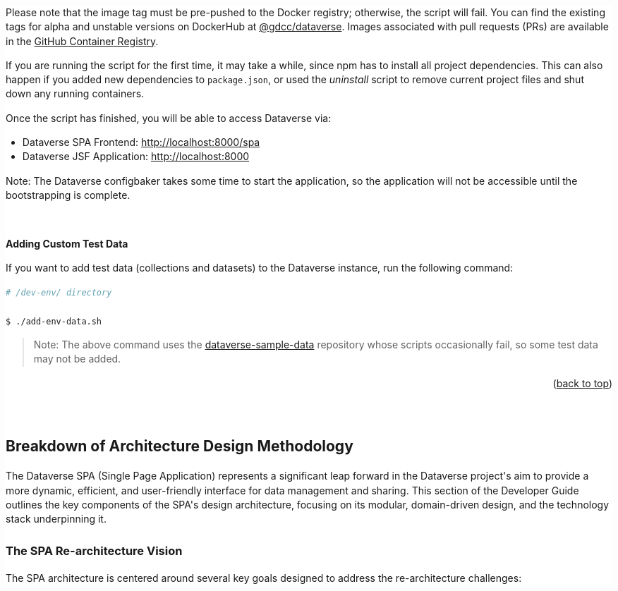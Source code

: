 Please note that the image tag must be pre-pushed to the Docker registry; otherwise, the script will fail. You can find
the existing tags for alpha and unstable versions on DockerHub at [@gdcc/dataverse][dv_app_docker_image_url]. Images
associated with pull requests (PRs) are available in the [GitHub Container Registry].

If you are running the script for the first time, it may take a while, since npm has to install all project dependencies.
This can also happen if you added new dependencies to `package.json`, or used the _uninstall_ script to remove current
project files and shut down any running containers.

Once the script has finished, you will be able to access Dataverse via:

- Dataverse SPA Frontend: [http://localhost:8000/spa][dv_app_localhost_spa_url]
- Dataverse JSF Application: [http://localhost:8000][dv_app_localhost_legacy_url]

Note: The Dataverse configbaker takes some time to start the application, so the application will not be accessible until
the bootstrapping is complete.

<br>

**Adding Custom Test Data**

If you want to add test data (collections and datasets) to the Dataverse instance, run the following command:

```bash
# /dev-env/ directory

$ ./add-env-data.sh
````

> Note: The above command uses the [dataverse-sample-data][dv_repo_dvsampledata_url] repository whose scripts occasionally
> fail, so some test data may not be added.

<p align="right">(<a href="#readme-top">back to top</a>)</p>
<br>

## Breakdown of Architecture Design Methodology

The Dataverse SPA (Single Page Application) represents a significant leap forward in the Dataverse project's aim to
provide a more dynamic, efficient, and user-friendly interface for data management and sharing. This section of the
Developer Guide outlines the key components of the SPA's design architecture, focusing on its modular, domain-driven design, and
the technology stack underpinning it.

### The SPA Re-architecture Vision

The SPA architecture is centered around several key goals designed to address the re-architecture challenges:


[dv_repo_dvclientjs_url]: https://github.com/IQSS/dataverse-client-javascript/pkgs/npm/dataverse-client-javascript
[dv_repo_dvclientjs_npm_url]: https://www.npmjs.com/package/js-dataverse
[dv_repo_dvsampledata_url]: https://github.com/IQSS/dataverse-sample-data
[dv_repo_url]: https://github.com/IQSS/dataverse
[dv_app_localhost_build_url]: http://localhost:5173
[dv_app_localhost_storybook_url]: http://localhost:6006/
[dv_app_localhost_designsystem_url]: http://localhost:6007/
[dv_app_localhost_spa_url]: http://localhost:8000/spa
[dv_app_localhost_legacy_url]: http://localhost:8000/
[dv_app_docker_image_url]: https://hub.docker.com/r/gdcc/dataverse/tags
[Github Container Registry]: https://github.com/orgs/gdcc/packages/container/package/dataverse
[dv_docs_github_userauthtoken_url]: https://docs.github.com/en/apps/creating-github-apps/authenticating-with-a-github-app/generating-a-user-access-token-for-a-github-app
[dv_docs_github_token_url]: https://github.com/settings/tokens
[Restructuring the UI as a Single Page Application]: https://docs.google.com/document/d/19pbENuYyHErEmblbFGQ47_uJpTfqVKbn9O0QftVqeeU/edit#heading=h.9b7lzr4a7odc
[TypeScript Deep Dive Style Guide]: https://basarat.gitbook.io/typescript/styleguide
[_uses_docker_url]: https://www.docker.com/products/docker-desktop/
[_uses_repo_cra_error_url]: https://github.com/facebook/create-react-app/issues/11174
[_uses_reactjs_url]: https://reactjs.org/
[_uses_typescript_url]: https://typescriptlang.org/
[_uses_bootstrap_url]: https://getbootstrap.com
[_uses_cypress_url]: https://cypress.io/
[_uses_testinglibrary_url]: https://testing-library.com/docs/react-testing-library/intro/
[_uses_storybook_url]: https://storybook.js.org/
[_uses_payara_url]: https://www.payara.fish/
[_uses_docker_url]: https://www.docker.com/products/docker-desktop/
[_uses_aws3_url]: https://aws.amazon.com/
[_uses_saas_url]: https://sass-lang.com/
[_uses_chromatic_url]: https://www.chromatic.com/
[_uses_lib_grep_url]: https://www.npmjs.com/package/@cypress/grep
[_shield_docker]: https://img.shields.io/badge/Docker-2496ED?style=for-the-badge&logo=docker&logoColor=white
[_shield_reactjs]: https://img.shields.io/badge/React-20232A?style=for-the-badge&logo=react&logoColor=61DAFB
[_shield_typescript]: https://img.shields.io/badge/TypeScript-3178C6?style=for-the-badge&logo=typescript&logoColor=white
[_shield_bootstrap]: https://img.shields.io/badge/Bootstrap-563D7C?style=for-the-badge&logo=bootstrap&logoColor=white
[_shield_cypress]: https://img.shields.io/badge/Cypress-69D3A7?style=for-the-badge&logo=cypress&logoColor=black
[_shield_testinglibrary]: https://img.shields.io/badge/TestingLibrary-E33332?style=for-the-badge&logo=testinglibrary&logoColor=white
[_shield_storybook]: https://img.shields.io/badge/Storybook-FF4785?style=for-the-badge&logo=storybook&logoColor=white
[_shield_amazons3]: https://img.shields.io/badge/AmazonS3-569A31?style=for-the-badge&logo=amazons3&logoColor=white
[_shield_chromatic]: https://img.shields.io/badge/Chromatic-FC521F?style=for-the-badge&logo=chromatic&logoColor=white
[_shield_saas]: https://img.shields.io/badge/SASS-CC6699?style=for-the-badge&logo=sass&logoColor=white